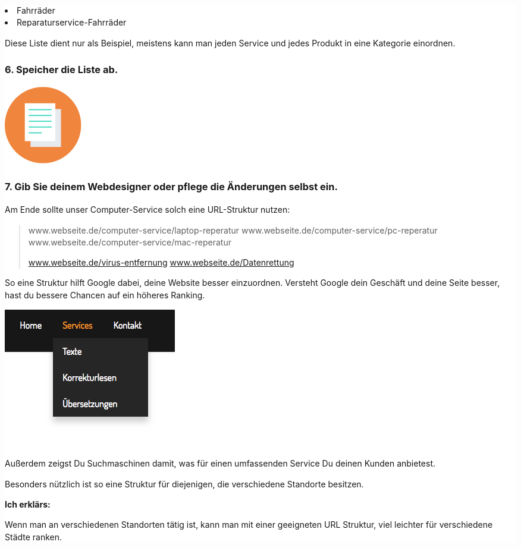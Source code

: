 <li>Fahrräder</li>
<li>Reparaturservice-Fahrräder</li>
</ul>


Diese Liste dient nur als Beispiel, meistens kann man jeden Service und jedes Produkt in eine Kategorie einordnen.

<h3 class="point">6. Speicher die Liste ab.</h3>

<img src="/img/icon-liste.png" alt="icon-liste" width="129" height="129" class="alignnone size-full wp-image-1038" />

<h3 class="point">7. Gib Sie deinem Webdesigner oder pflege die Änderungen selbst ein.</h3>

Am Ende sollte unser Computer-Service solch eine URL-Struktur nutzen:

<blockquote>www.webseite.de/computer-service/laptop-reperatur
www.webseite.de/computer-service/pc-reperatur
www.webseite.de/computer-service/mac-reperatur

www.webseite.de/virus-entfernung
www.webseite.de/Datenrettung</blockquote>


So eine Struktur hilft Google dabei, deine Website besser einzuordnen. Versteht Google dein Geschäft und deine Seite besser, hast du bessere Chancen auf ein höheres Ranking.

<img title="navbar-struktur-beispiel" src="/img/url-struktur-beispiel-1.png" alt="url-struktur-beispiel-navbar" width="286" height="230" class="alignnone size-full wp-image-1042" />

Außerdem zeigst Du Suchmaschinen damit, was für einen umfassenden Service Du deinen Kunden anbietest.

Besonders nützlich ist so eine Struktur für diejenigen, die verschiedene Standorte besitzen.

<strong>Ich erklärs:</strong>

Wenn man an verschiedenen Standorten tätig ist, kann man mit einer geeigneten URL Struktur, viel leichter für verschiedene Städte ranken.
